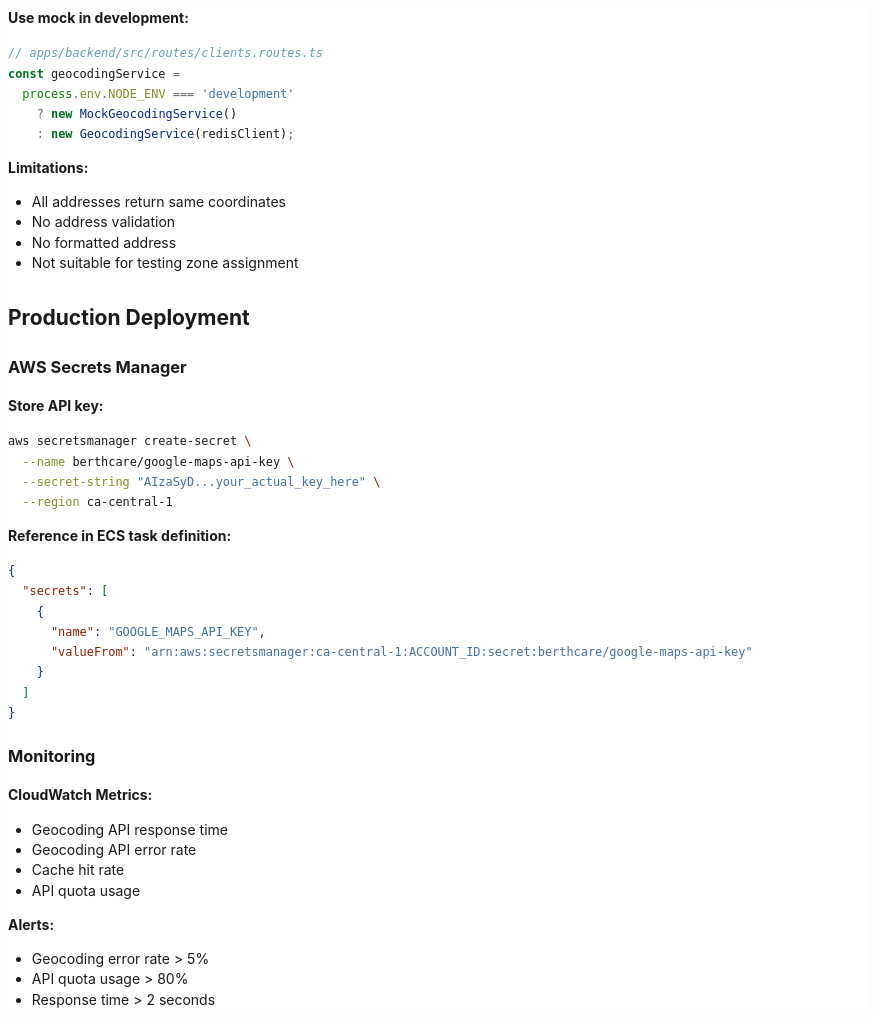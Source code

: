 **Use mock in development:**

```typescript
// apps/backend/src/routes/clients.routes.ts
const geocodingService =
  process.env.NODE_ENV === 'development'
    ? new MockGeocodingService()
    : new GeocodingService(redisClient);
```

**Limitations:**

- All addresses return same coordinates
- No address validation
- No formatted address
- Not suitable for testing zone assignment

## Production Deployment

### AWS Secrets Manager

**Store API key:**

```bash
aws secretsmanager create-secret \
  --name berthcare/google-maps-api-key \
  --secret-string "AIzaSyD...your_actual_key_here" \
  --region ca-central-1
```

**Reference in ECS task definition:**

```json
{
  "secrets": [
    {
      "name": "GOOGLE_MAPS_API_KEY",
      "valueFrom": "arn:aws:secretsmanager:ca-central-1:ACCOUNT_ID:secret:berthcare/google-maps-api-key"
    }
  ]
}
```

### Monitoring

**CloudWatch Metrics:**

- Geocoding API response time
- Geocoding API error rate
- Cache hit rate
- API quota usage

**Alerts:**

- Geocoding error rate > 5%
- API quota usage > 80%
- Response time > 2 seconds
